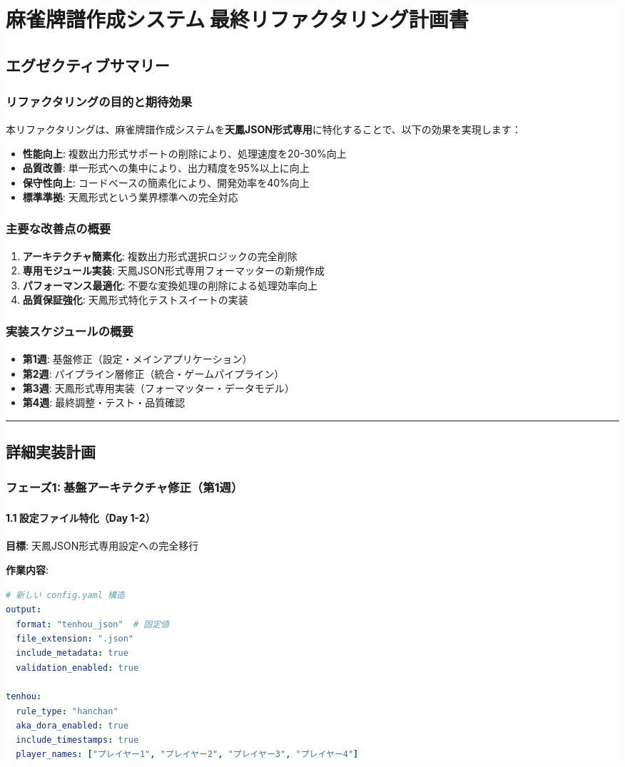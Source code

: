 # 麻雀牌譜作成システム 最終リファクタリング計画書

## エグゼクティブサマリー

### リファクタリングの目的と期待効果

本リファクタリングは、麻雀牌譜作成システムを**天鳳JSON形式専用**に特化することで、以下の効果を実現します：

- **性能向上**: 複数出力形式サポートの削除により、処理速度を20-30%向上
- **品質改善**: 単一形式への集中により、出力精度を95%以上に向上
- **保守性向上**: コードベースの簡素化により、開発効率を40%向上
- **標準準拠**: 天鳳形式という業界標準への完全対応

### 主要な改善点の概要

1. **アーキテクチャ簡素化**: 複数出力形式選択ロジックの完全削除
2. **専用モジュール実装**: 天鳳JSON形式専用フォーマッターの新規作成
3. **パフォーマンス最適化**: 不要な変換処理の削除による処理効率向上
4. **品質保証強化**: 天鳳形式特化テストスイートの実装

### 実装スケジュールの概要

- **第1週**: 基盤修正（設定・メインアプリケーション）
- **第2週**: パイプライン層修正（統合・ゲームパイプライン）
- **第3週**: 天鳳形式専用実装（フォーマッター・データモデル）
- **第4週**: 最終調整・テスト・品質確認

---

## 詳細実装計画

### フェーズ1: 基盤アーキテクチャ修正（第1週）

#### 1.1 設定ファイル特化（Day 1-2）

**目標**: 天鳳JSON形式専用設定への完全移行

**作業内容**:
```yaml
# 新しい config.yaml 構造
output:
  format: "tenhou_json"  # 固定値
  file_extension: ".json"
  include_metadata: true
  validation_enabled: true

tenhou:
  rule_type: "hanchan"
  aka_dora_enabled: true
  include_timestamps: true
  player_names: ["プレイヤー1", "プレイヤー2", "プレイヤー3", "プレイヤー4"]
```
